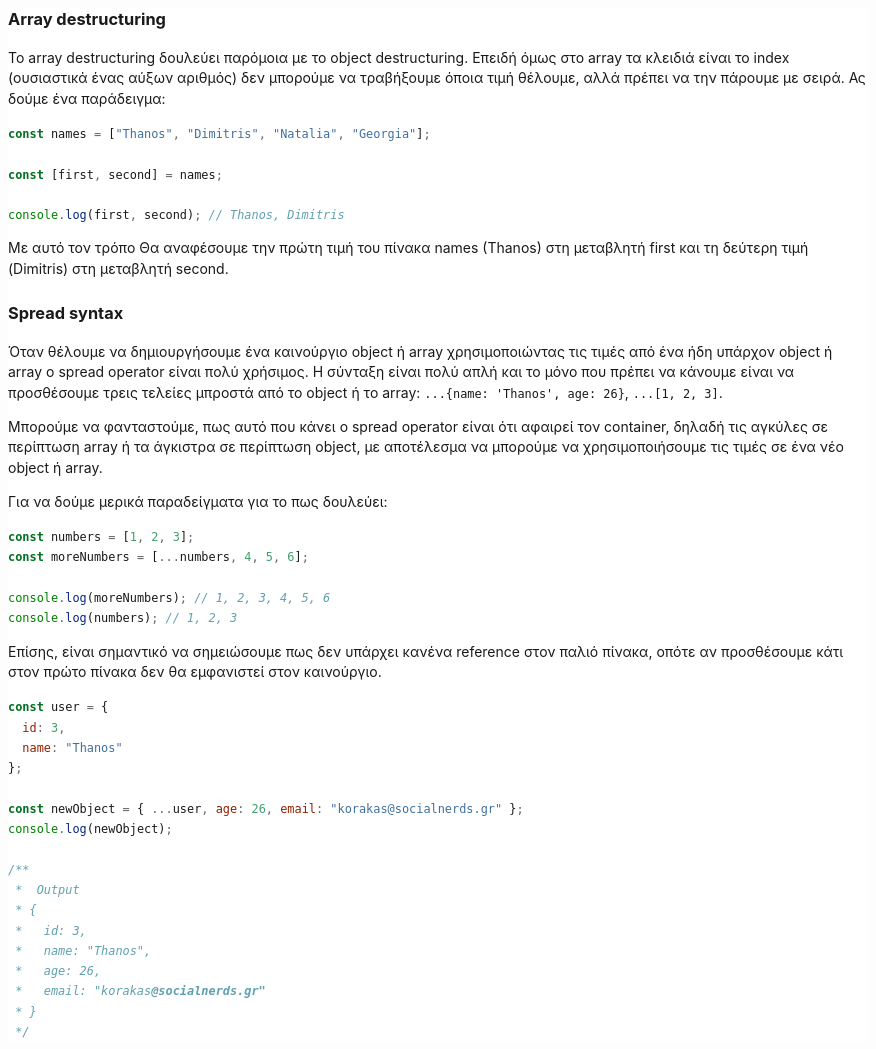 ### Array destructuring

Το array destructuring δουλεύει παρόμοια με το object destructuring. Επειδή όμως στο array τα κλειδιά είναι το index (ουσιαστικά ένας αύξων αριθμός) δεν μπορούμε να τραβήξουμε όποια τιμή θέλουμε, αλλά πρέπει να την πάρουμε με σειρά.
Ας δούμε ένα παράδειγμα:

```javascript
const names = ["Thanos", "Dimitris", "Natalia", "Georgia"];

const [first, second] = names;

console.log(first, second); // Thanos, Dimitris
```

Με αυτό τον τρόπο Θα αναφέσουμε την πρώτη τιμή του πίνακα names (Thanos) στη μεταβλητή first και τη δεύτερη τιμή (Dimitris) στη μεταβλητή second.

### Spread syntax

Όταν θέλουμε να δημιουργήσουμε ένα καινούργιο object ή array χρησιμοποιώντας τις τιμές από ένα ήδη υπάρχον object ή array ο spread operator είναι πολύ χρήσιμος. Η σύνταξη είναι πολύ απλή και το μόνο που πρέπει να κάνουμε είναι να προσθέσουμε τρεις τελείες μπροστά από το object ή το array: `...{name: 'Thanos', age: 26}`, `...[1, 2, 3]`.

Μπορούμε να φανταστούμε, πως αυτό που κάνει ο spread operator είναι ότι αφαιρεί τον container, δηλαδή τις αγκύλες σε περίπτωση array ή τα άγκιστρα σε περίπτωση object, με αποτέλεσμα να μπορούμε να χρησιμοποιήσουμε τις τιμές σε ένα νέο object ή array.

Για να δούμε μερικά παραδείγματα για το πως δουλεύει:

```javascript
const numbers = [1, 2, 3];
const moreNumbers = [...numbers, 4, 5, 6];

console.log(moreNumbers); // 1, 2, 3, 4, 5, 6
console.log(numbers); // 1, 2, 3
```

Επίσης, είναι σημαντικό να σημειώσουμε πως δεν υπάρχει κανένα reference στον παλιό πίνακα, οπότε αν προσθέσουμε κάτι στον πρώτο πίνακα δεν θα εμφανιστεί στον καινούργιο.

```javascript
const user = {
  id: 3,
  name: "Thanos"
};

const newObject = { ...user, age: 26, email: "korakas@socialnerds.gr" };
console.log(newObject);

/**
 *  Output
 * {
 *   id: 3,
 *   name: "Thanos",
 *   age: 26,
 *   email: "korakas@socialnerds.gr"
 * }
 */
```
